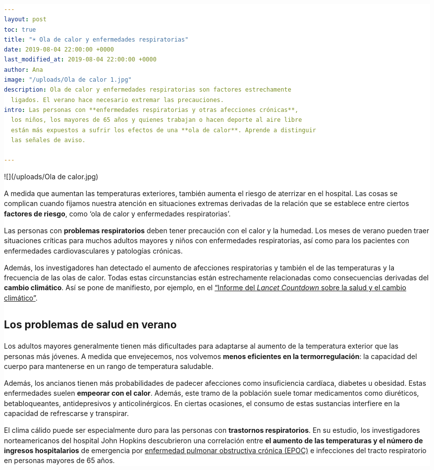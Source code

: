 ```yaml
---
layout: post
toc: true
title: "☀️ Ola de calor y enfermedades respiratorias"
date: 2019-08-04 22:00:00 +0000
last_modified_at: 2019-08-04 22:00:00 +0000
author: Ana
image: "/uploads/Ola de calor 1.jpg"
description: Ola de calor y enfermedades respiratorias son factores estrechamente
  ligados. El verano hace necesario extremar las precauciones.
intro: Las personas con **enfermedades respiratorias y otras afecciones crónicas**,
  los niños, los mayores de 65 años y quienes trabajan o hacen deporte al aire libre
  están más expuestos a sufrir los efectos de una **ola de calor**. Aprende a distinguir
  las señales de aviso.

---
```

![](/uploads/Ola de calor.jpg)

A medida que aumentan las temperaturas exteriores, también aumenta el riesgo de aterrizar en el hospital. Las cosas se complican cuando fijamos nuestra atención en situaciones extremas derivadas de la relación que se establece entre ciertos **factores de riesgo**, como ‘ola de calor y enfermedades respiratorias’.

Las personas con **problemas respiratorios** deben tener precaución con el calor y la humedad. Los meses de verano pueden traer situaciones críticas para muchos adultos mayores y niños con enfermedades respiratorias, así como para los pacientes con enfermedades cardiovasculares y patologías crónicas.

Además, los investigadores han detectado el aumento de afecciones respiratorias y también el de las temperaturas y la frecuencia de las olas de calor. Todas estas circunstancias están estrechamente relacionadas como consecuencias derivadas del **cambio climático**. Así se pone de manifiesto, por ejemplo, en el [“Informe del _Lancet Countdown_ sobre la salud y el cambio climático”](https://els-jbs-prod-cdn.literatumonline.com/pb/assets/raw/Lancet/Hubs/climate-change/TheLancetCountdown_2018_ExecutiveSummary_Spanish-1543326443057.pdf).

## Los problemas de salud en verano

Los adultos mayores generalmente tienen más dificultades para adaptarse al aumento de la temperatura exterior que las personas más jóvenes. A medida que envejecemos, nos volvemos **menos eficientes en la termorregulación**: la capacidad del cuerpo para mantenerse en un rango de temperatura saludable.

Además, los ancianos tienen más probabilidades de padecer afecciones como insuficiencia cardíaca, diabetes u obesidad. Estas enfermedades suelen **empeorar con el calor**. Además, este tramo de la población suele tomar medicamentos como diuréticos, betabloqueantes, antidepresivos y anticolinérgicos. En ciertas ocasiones, el consumo de estas sustancias interfiere en la capacidad de refrescarse y transpirar.

El clima cálido puede ser especialmente duro para las personas con **trastornos respiratorios**. En su estudio, los investigadores norteamericanos del hospital John Hopkins descubrieron una correlación entre **el aumento de las temperaturas y el número de ingresos hospitalarios** de emergencia por [enfermedad pulmonar obstructiva crónica (EPOC)](https://zenseiapp.com/blog/que-es-el-epoc/) e infecciones del tracto respiratorio en personas mayores de 65 años.
